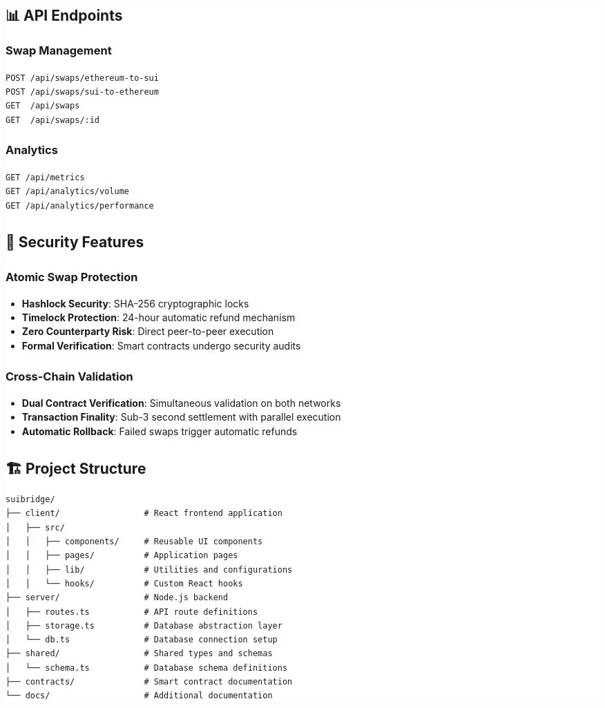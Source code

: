 ## 📊 API Endpoints

### Swap Management
```http
POST /api/swaps/ethereum-to-sui
POST /api/swaps/sui-to-ethereum
GET  /api/swaps
GET  /api/swaps/:id
```

### Analytics
```http
GET /api/metrics
GET /api/analytics/volume
GET /api/analytics/performance
```

## 🔐 Security Features

### Atomic Swap Protection
- **Hashlock Security**: SHA-256 cryptographic locks
- **Timelock Protection**: 24-hour automatic refund mechanism
- **Zero Counterparty Risk**: Direct peer-to-peer execution
- **Formal Verification**: Smart contracts undergo security audits

### Cross-Chain Validation
- **Dual Contract Verification**: Simultaneous validation on both networks
- **Transaction Finality**: Sub-3 second settlement with parallel execution
- **Automatic Rollback**: Failed swaps trigger automatic refunds

## 🏗 Project Structure

```
suibridge/
├── client/                 # React frontend application
│   ├── src/
│   │   ├── components/     # Reusable UI components
│   │   ├── pages/          # Application pages
│   │   ├── lib/            # Utilities and configurations
│   │   └── hooks/          # Custom React hooks
├── server/                 # Node.js backend
│   ├── routes.ts           # API route definitions
│   ├── storage.ts          # Database abstraction layer
│   └── db.ts               # Database connection setup
├── shared/                 # Shared types and schemas
│   └── schema.ts           # Database schema definitions
├── contracts/              # Smart contract documentation
└── docs/                   # Additional documentation
```
